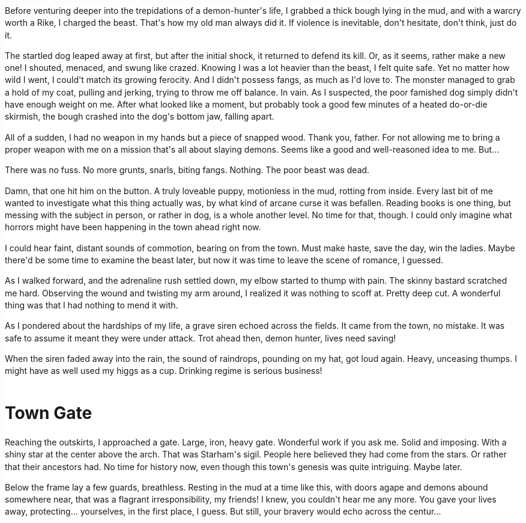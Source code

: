 
Before venturing deeper into the trepidations of a demon-hunter's life, I grabbed a thick bough lying in the mud, and with a warcry worth a Rike, I charged the beast. That's how my old man always did it. If violence is inevitable, don't hesitate, don't think, just do it.

The startled dog leaped away at first, but after the initial shock, it returned to defend its kill. Or, as it seems, rather make a new one! I shouted, menaced, and swung like crazed. Knowing I was a lot heavier than the beast, I felt quite safe. Yet no matter how wild I went, I could't match its growing ferocity. And I didn't possess fangs, as much as I'd love to. The monster managed to grab a hold of my coat, pulling and jerking, trying to throw me off balance. In vain. As I suspected, the poor famished dog simply didn't have enough weight on me. After what looked like a moment, but probably took a good few minutes of a heated do-or-die skirmish, the bough crashed into the dog's bottom jaw, falling apart.

All of a sudden, I had no weapon in my hands but a piece of snapped wood. Thank you, father. For not allowing me to bring a proper weapon with me on a mission that's all about slaying demons. Seems like a good and well-reasoned idea to me. But...

There was no fuss. No more grunts, snarls, biting fangs. Nothing. The poor beast was dead.

Damn, that one hit him on the button. A truly loveable puppy, motionless in the mud, rotting from inside. Every last bit of me wanted to investigate what this thing actually was, by what kind of arcane curse it was befallen. Reading books is one thing, but messing with the subject in person, or rather in dog, is a whole another level. No time for that, though. I could only imagine what horrors might have been happening in the town ahead right now.

I could hear faint, distant sounds of commotion, bearing on from the town. Must make haste, save the day, win the ladies. Maybe there'd be some time to examine the beast later, but now it was time to leave the scene of romance, I guessed.

As I walked forward, and the adrenaline rush settled down, my elbow started to thump with pain. The skinny bastard scratched me hard. Observing the wound and twisting my arm around, I realized it was nothing to scoff at. Pretty deep cut. A wonderful thing was that I had nothing to mend it with.

As I pondered about the hardships of my life, a grave siren echoed across the fields. It came from the town, no mistake. It was safe to assume it meant they were under attack. Trot ahead then, demon hunter, lives need saving!

When the siren faded away into the rain, the sound of raindrops, pounding on my hat, got loud again. Heavy, unceasing thumps. I might have as well used my higgs as a cup. Drinking regime is serious business!





# Town Gate

Reaching the outskirts, I approached a gate. Large, iron, heavy gate. Wonderful work if you ask me. Solid and imposing. With a shiny star at the center above the arch. That was Starham's sigil. People here believed they had come from the stars. Or rather that their ancestors had. No time for history now, even though this town's genesis was quite intriguing. Maybe later.

Below the frame lay a few guards, breathless. Resting in the mud at a time like this, with doors agape and demons abound somewhere near, that was a flagrant irresponsibility, my friends! I knew, you couldn't hear me any more. You gave your lives away, protecting... yourselves, in the first place, I guess. But still, your bravery would echo across the centur...

